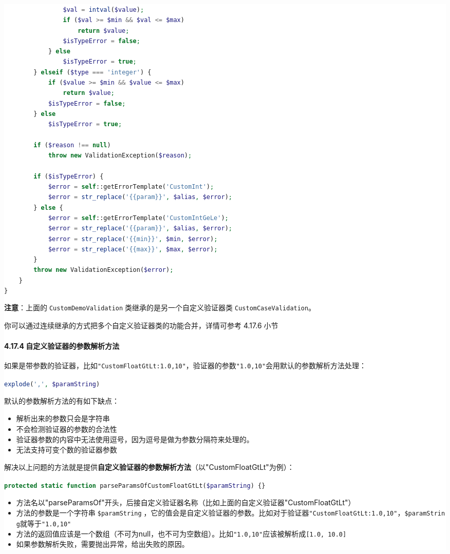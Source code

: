 ```php
                $val = intval($value);
                if ($val >= $min && $val <= $max)
                    return $value;
                $isTypeError = false;
            } else
                $isTypeError = true;
        } elseif ($type === 'integer') {
            if ($value >= $min && $value <= $max)
                return $value;
            $isTypeError = false;
        } else
            $isTypeError = true;

        if ($reason !== null)
            throw new ValidationException($reason);

        if ($isTypeError) {
            $error = self::getErrorTemplate('CustomInt');
            $error = str_replace('{{param}}', $alias, $error);
        } else {
            $error = self::getErrorTemplate('CustomIntGeLe');
            $error = str_replace('{{param}}', $alias, $error);
            $error = str_replace('{{min}}', $min, $error);
            $error = str_replace('{{max}}', $max, $error);
        }
        throw new ValidationException($error);
    }
}
```
**注意**：上面的 `CustomDemoValidation` 类继承的是另一个自定义验证器类 `CustomCaseValidation`。

你可以通过连续继承的方式把多个自定义验证器类的功能合并，详情可参考 4.17.6 小节

#### 4.17.4 自定义验证器的参数解析方法

如果是带参数的验证器，比如`"CustomFloatGtLt:1.0,10"`，验证器的参数`"1.0,10"`会用默认的参数解析方法处理：
```php
explode(',', $paramString)
```
默认的参数解析方法的有如下缺点：
* 解析出来的参数只会是字符串
* 不会检测验证器的参数的合法性
* 验证器参数的内容中无法使用逗号，因为逗号是做为参数分隔符来处理的。
* 无法支持可变个数的验证器参数

解决以上问题的方法就是提供**自定义验证器的参数解析方法**（以"CustomFloatGtLt"为例）：
```php
protected static function parseParamsOfCustomFloatGtLt($paramString) {}
```
* 方法名以"parseParamsOf"开头，后接自定义验证器名称（比如上面的自定义验证器"CustomFloatGtLt"）
* 方法的参数是一个字符串 `$paramString` ，它的值会是自定义验证器的参数。比如对于验证器`"CustomFloatGtLt:1.0,10"`，`$paramString`就等于`"1.0,10"`
* 方法的返回值应该是一个数组（不可为null，也不可为空数组）。比如`"1.0,10"`应该被解析成`[1.0, 10.0]`
* 如果参数解析失败，需要抛出异常，给出失败的原因。
